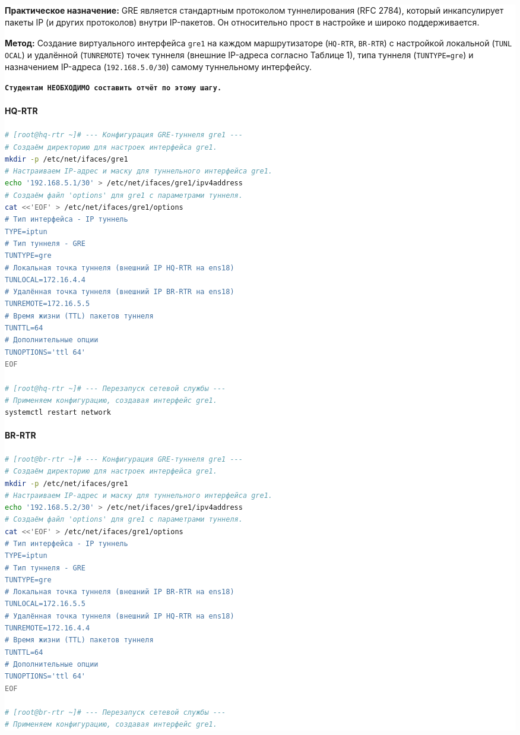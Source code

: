 **Практическое назначение:** GRE является стандартным протоколом туннелирования (RFC 2784), который инкапсулирует пакеты IP (и других протоколов) внутри IP-пакетов. Он относительно прост в настройке и широко поддерживается.

**Метод:** Создание виртуального интерфейса `gre1` на каждом маршрутизаторе (`HQ-RTR`, `BR-RTR`) с настройкой локальной (`TUNLOCAL`) и удалённой (`TUNREMOTE`) точек туннеля (внешние IP-адреса согласно Таблице 1), типа туннеля (`TUNTYPE=gre`) и назначением IP-адреса (`192.168.5.0/30`) самому туннельному интерфейсу.

**`Студентам НЕОБХОДИМО составить отчёт по этому шагу.`**

#### HQ-RTR

```bash
# [root@hq-rtr ~]# --- Конфигурация GRE-туннеля gre1 ---
# Создаём директорию для настроек интерфейса gre1.
mkdir -p /etc/net/ifaces/gre1
# Настраиваем IP-адрес и маску для туннельного интерфейса gre1.
echo '192.168.5.1/30' > /etc/net/ifaces/gre1/ipv4address
# Создаём файл 'options' для gre1 с параметрами туннеля.
cat <<'EOF' > /etc/net/ifaces/gre1/options
# Тип интерфейса - IP туннель
TYPE=iptun
# Тип туннеля - GRE
TUNTYPE=gre
# Локальная точка туннеля (внешний IP HQ-RTR на ens18)
TUNLOCAL=172.16.4.4
# Удалённая точка туннеля (внешний IP BR-RTR на ens18)
TUNREMOTE=172.16.5.5
# Время жизни (TTL) пакетов туннеля
TUNTTL=64
# Дополнительные опции
TUNOPTIONS='ttl 64'
EOF

# [root@hq-rtr ~]# --- Перезапуск сетевой службы ---
# Применяем конфигурацию, создавая интерфейс gre1.
systemctl restart network
```

#### BR-RTR

```bash
# [root@br-rtr ~]# --- Конфигурация GRE-туннеля gre1 ---
# Создаём директорию для настроек интерфейса gre1.
mkdir -p /etc/net/ifaces/gre1
# Настраиваем IP-адрес и маску для туннельного интерфейса gre1.
echo '192.168.5.2/30' > /etc/net/ifaces/gre1/ipv4address
# Создаём файл 'options' для gre1 с параметрами туннеля.
cat <<'EOF' > /etc/net/ifaces/gre1/options
# Тип интерфейса - IP туннель
TYPE=iptun
# Тип туннеля - GRE
TUNTYPE=gre
# Локальная точка туннеля (внешний IP BR-RTR на ens18)
TUNLOCAL=172.16.5.5
# Удалённая точка туннеля (внешний IP HQ-RTR на ens18)
TUNREMOTE=172.16.4.4
# Время жизни (TTL) пакетов туннеля
TUNTTL=64
# Дополнительные опции
TUNOPTIONS='ttl 64'
EOF

# [root@br-rtr ~]# --- Перезапуск сетевой службы ---
# Применяем конфигурацию, создавая интерфейс gre1.
```